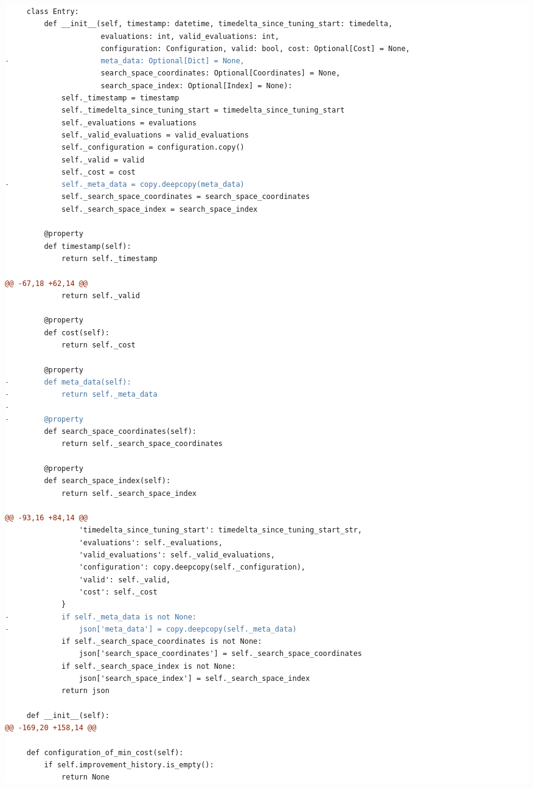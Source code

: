 ```diff
     class Entry:
         def __init__(self, timestamp: datetime, timedelta_since_tuning_start: timedelta,
                      evaluations: int, valid_evaluations: int,
                      configuration: Configuration, valid: bool, cost: Optional[Cost] = None,
-                     meta_data: Optional[Dict] = None,
                      search_space_coordinates: Optional[Coordinates] = None,
                      search_space_index: Optional[Index] = None):
             self._timestamp = timestamp
             self._timedelta_since_tuning_start = timedelta_since_tuning_start
             self._evaluations = evaluations
             self._valid_evaluations = valid_evaluations
             self._configuration = configuration.copy()
             self._valid = valid
             self._cost = cost
-            self._meta_data = copy.deepcopy(meta_data)
             self._search_space_coordinates = search_space_coordinates
             self._search_space_index = search_space_index
 
         @property
         def timestamp(self):
             return self._timestamp
 
@@ -67,18 +62,14 @@
             return self._valid
 
         @property
         def cost(self):
             return self._cost
 
         @property
-        def meta_data(self):
-            return self._meta_data
-
-        @property
         def search_space_coordinates(self):
             return self._search_space_coordinates
 
         @property
         def search_space_index(self):
             return self._search_space_index
 
@@ -93,16 +84,14 @@
                 'timedelta_since_tuning_start': timedelta_since_tuning_start_str,
                 'evaluations': self._evaluations,
                 'valid_evaluations': self._valid_evaluations,
                 'configuration': copy.deepcopy(self._configuration),
                 'valid': self._valid,
                 'cost': self._cost
             }
-            if self._meta_data is not None:
-                json['meta_data'] = copy.deepcopy(self._meta_data)
             if self._search_space_coordinates is not None:
                 json['search_space_coordinates'] = self._search_space_coordinates
             if self._search_space_index is not None:
                 json['search_space_index'] = self._search_space_index
             return json
 
     def __init__(self):
@@ -169,20 +158,14 @@
 
     def configuration_of_min_cost(self):
         if self.improvement_history.is_empty():
             return None
```